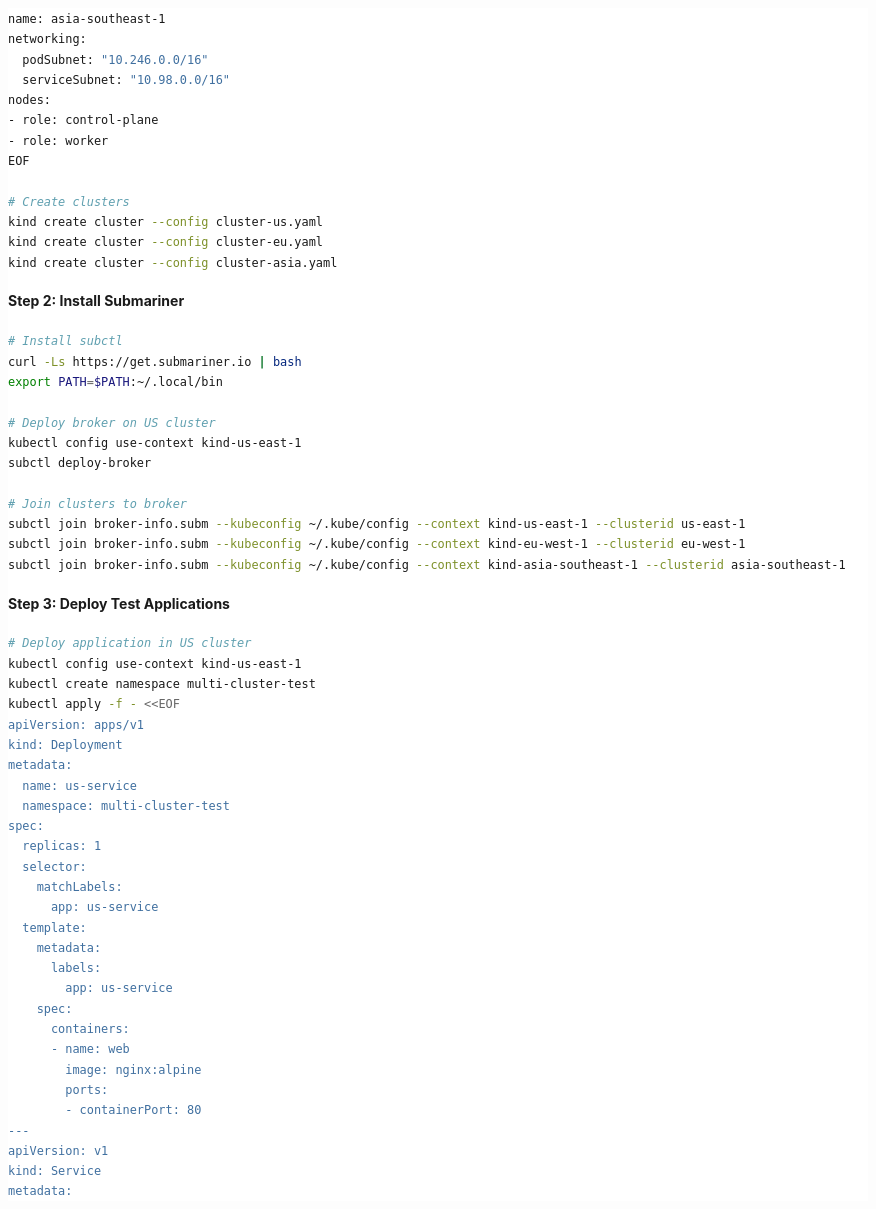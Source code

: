 ```bash
name: asia-southeast-1
networking:
  podSubnet: "10.246.0.0/16"
  serviceSubnet: "10.98.0.0/16"
nodes:
- role: control-plane
- role: worker
EOF

# Create clusters
kind create cluster --config cluster-us.yaml
kind create cluster --config cluster-eu.yaml
kind create cluster --config cluster-asia.yaml
```

#### **Step 2: Install Submariner**
```bash
# Install subctl
curl -Ls https://get.submariner.io | bash
export PATH=$PATH:~/.local/bin

# Deploy broker on US cluster
kubectl config use-context kind-us-east-1
subctl deploy-broker

# Join clusters to broker
subctl join broker-info.subm --kubeconfig ~/.kube/config --context kind-us-east-1 --clusterid us-east-1
subctl join broker-info.subm --kubeconfig ~/.kube/config --context kind-eu-west-1 --clusterid eu-west-1
subctl join broker-info.subm --kubeconfig ~/.kube/config --context kind-asia-southeast-1 --clusterid asia-southeast-1
```

#### **Step 3: Deploy Test Applications**
```bash
# Deploy application in US cluster
kubectl config use-context kind-us-east-1
kubectl create namespace multi-cluster-test
kubectl apply -f - <<EOF
apiVersion: apps/v1
kind: Deployment
metadata:
  name: us-service
  namespace: multi-cluster-test
spec:
  replicas: 1
  selector:
    matchLabels:
      app: us-service
  template:
    metadata:
      labels:
        app: us-service
    spec:
      containers:
      - name: web
        image: nginx:alpine
        ports:
        - containerPort: 80
---
apiVersion: v1
kind: Service
metadata:
```